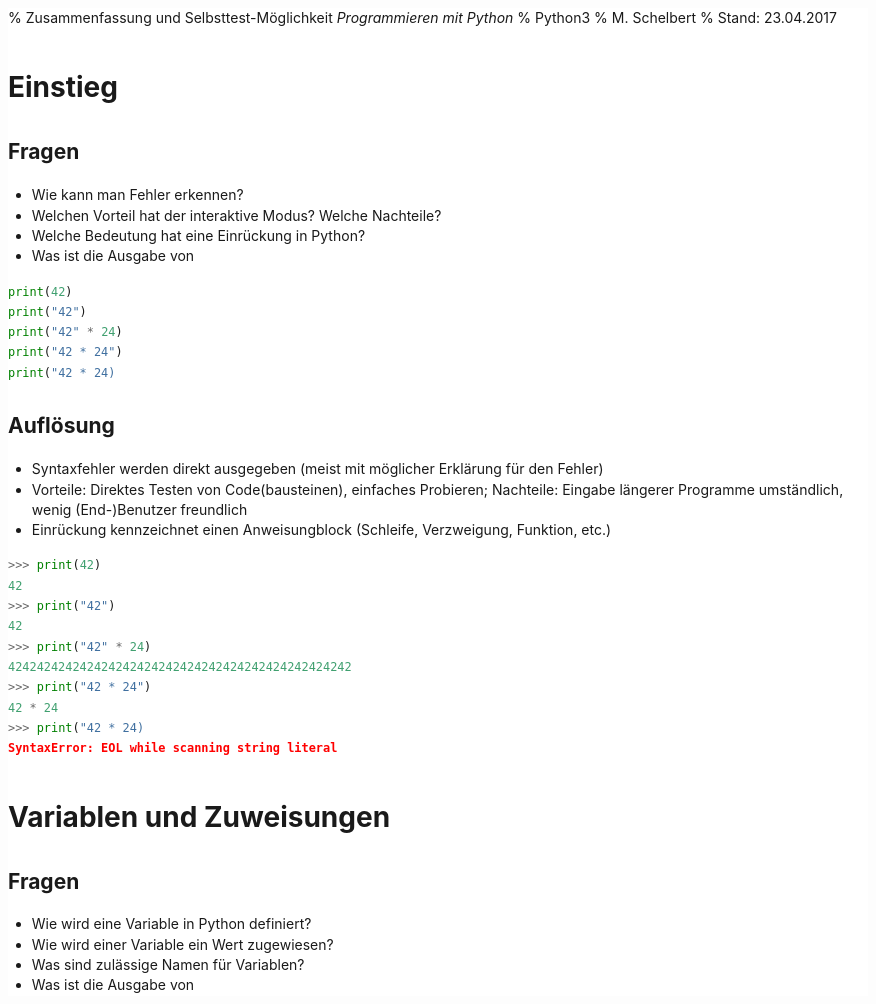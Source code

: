 % Zusammenfassung und Selbsttest-Möglichkeit _Programmieren mit Python_ 
% Python3
% M. Schelbert
% Stand: 23.04.2017

# Einstieg

## Fragen

* Wie kann man Fehler erkennen?
* Welchen Vorteil hat der interaktive Modus? Welche Nachteile?
* Welche Bedeutung hat eine Einrückung in Python?
* Was ist die Ausgabe von

~~~python
print(42)
print("42")
print("42" * 24)
print("42 * 24")
print("42 * 24)
~~~~

## Auflösung

* Syntaxfehler werden direkt ausgegeben (meist mit möglicher Erklärung für den Fehler)
* Vorteile: Direktes Testen von Code(bausteinen), einfaches Probieren; Nachteile: Eingabe längerer Programme umständlich, wenig (End-)Benutzer freundlich
* Einrückung kennzeichnet einen Anweisungblock (Schleife, Verzweigung, Funktion, etc.)

```python
>>> print(42)
42
>>> print("42")
42
>>> print("42" * 24)
424242424242424242424242424242424242424242424242
>>> print("42 * 24")
42 * 24
>>> print("42 * 24)
SyntaxError: EOL while scanning string literal
```




# Variablen und Zuweisungen

## Fragen

* Wie wird eine Variable in Python definiert?
* Wie wird einer Variable ein Wert zugewiesen?
* Was sind zulässige Namen für Variablen?
* Was ist die Ausgabe von
